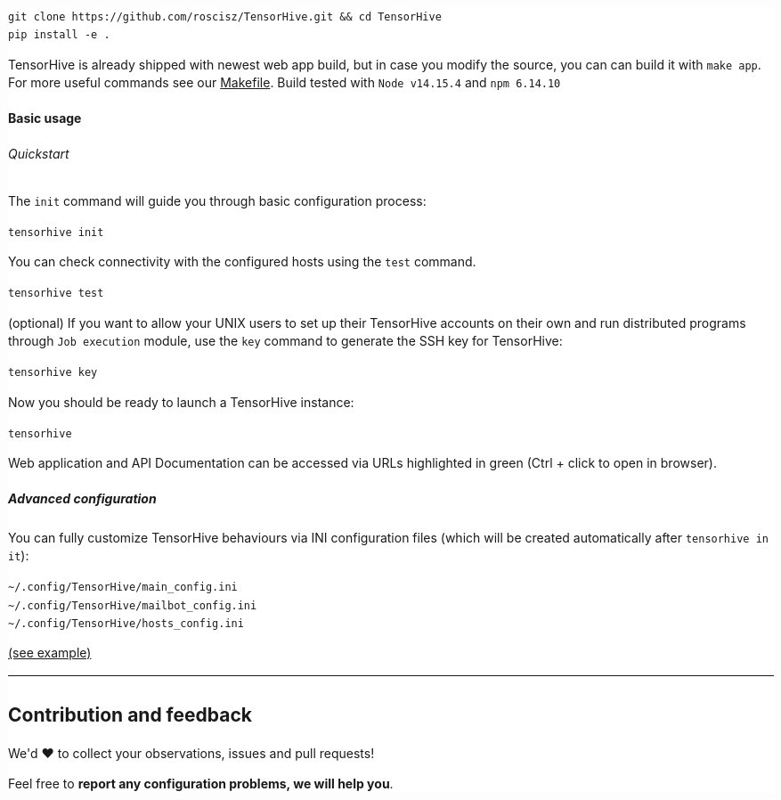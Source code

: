 ```shell
git clone https://github.com/roscisz/TensorHive.git && cd TensorHive
pip install -e .
```

TensorHive is already shipped with newest web app build, but in case you modify the source, you can can build it with `make app`. For more useful commands see our [Makefile](https://github.com/roscisz/TensorHive/blob/master/tensorhive/Makefile).
Build tested with `Node v14.15.4` and `npm 6.14.10`

#### Basic usage

###### Quickstart
The `init` command will guide you through basic configuration process:
```
tensorhive init
```

You can check connectivity with the configured hosts using the `test` command.
```
tensorhive test
```

(optional) If you want to allow your UNIX users to set up their TensorHive accounts on their own and run distributed
programs through `Job execution` module, use the `key` command to generate the SSH key for TensorHive: 
```
tensorhive key
```

Now you should be ready to launch a TensorHive instance:
```
tensorhive
```

Web application and API Documentation can be accessed via URLs highlighted in green (Ctrl + click to open in browser).

##### Advanced configuration
You can fully customize TensorHive behaviours via INI configuration files (which will be created automatically after `tensorhive init`):
```
~/.config/TensorHive/main_config.ini
~/.config/TensorHive/mailbot_config.ini
~/.config/TensorHive/hosts_config.ini
```
[(see example)](https://github.com/roscisz/TensorHive/blob/master/tensorhive/main_config.ini)

----------------------


Contribution and feedback
------------------------
We'd :heart: to collect your observations, issues and pull requests!

Feel free to **report any configuration problems, we will help you**.
